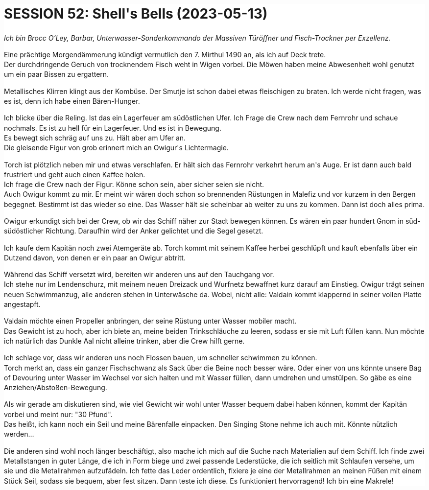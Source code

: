 
# **SESSION 52: 	Shell's Bells (2023-05-13)**

*Ich bin Brocc O’Ley, Barbar, Unterwasser-Sonderkommando der Massiven Türöffner und Fisch-Trockner per Exzellenz.* 

Eine prächtige Morgendämmerung  kündigt vermutlich den 7\. Mirthul 1490 an, als ich auf Deck trete.  
Der durchdringende Geruch von trocknendem Fisch weht in Wigen vorbei. Die Möwen haben meine Abwesenheit wohl genutzt um ein paar Bissen zu ergattern.

Metallisches Klirren klingt aus der Kombüse. Der Smutje ist schon dabei etwas fleischigen zu braten. Ich werde nicht fragen, was es ist, denn ich habe einen Bären-Hunger.

Ich blicke über die Reling. Ist das ein Lagerfeuer am südöstlichen Ufer. Ich Frage die Crew nach dem Fernrohr und schaue nochmals. Es ist zu hell für ein Lagerfeuer. Und es ist in Bewegung.  
Es bewegt sich schräg auf uns zu. Hält aber am Ufer an.  
Die gleisende Figur von grob erinnert mich an Owigur's Lichtermagie.

Torch ist plötzlich neben mir und etwas verschlafen. Er hält sich das Fernrohr verkehrt herum an's Auge. Er ist dann auch bald frustriert und geht auch einen Kaffee holen.  
Ich frage die Crew nach der Figur. Könne schon sein, aber sicher seien sie nicht.  
Auch Owigur kommt zu mir. Er meint wir wären doch schon so brennenden Rüstungen in Malefiz und vor kurzem in den Bergen begegnet. Bestimmt ist das wieder so eine. Das Wasser hält sie scheinbar ab weiter zu uns zu kommen. Dann ist doch alles prima.

Owigur erkundigt sich bei der Crew, ob wir das Schiff näher zur Stadt bewegen können. Es wären ein paar hundert Gnom in süd-südöstlicher Richtung. Daraufhin wird der Anker gelichtet und die Segel gesetzt.

Ich kaufe dem Kapitän noch zwei Atemgeräte ab. Torch kommt mit seinem Kaffee herbei geschlüpft und kauft ebenfalls über ein Dutzend davon, von denen er ein paar an Owigur abtritt.

Während das Schiff versetzt wird, bereiten wir anderen uns auf den Tauchgang vor.  
Ich stehe nur im Lendenschurz, mit meinem neuen Dreizack und Wurfnetz bewaffnet kurz darauf am Einstieg. Owigur trägt seinen neuen Schwimmanzug, alle anderen stehen in Unterwäsche da. Wobei, nicht alle: Valdain kommt klappernd in seiner vollen Platte angestapft.

Valdain möchte einen Propeller anbringen, der seine Rüstung unter Wasser mobiler macht.  
Das Gewicht ist zu hoch, aber ich biete an, meine beiden Trinkschläuche zu leeren, sodass er sie mit Luft füllen kann. Nun möchte ich natürlich das Dunkle Aal nicht alleine trinken, aber die Crew hilft gerne.

Ich schlage vor, dass wir anderen uns noch Flossen bauen, um schneller schwimmen zu können.  
Torch merkt an, dass ein ganzer Fischschwanz als Sack über die Beine noch besser wäre. Oder einer von uns könnte unsere Bag of Devouring unter Wasser im Wechsel vor sich halten und mit Wasser füllen, dann umdrehen und umstülpen. So gäbe es eine Anziehen/Abstoßen-Bewegung.

Als wir gerade am diskutieren sind, wie viel Gewicht wir wohl unter Wasser bequem dabei haben können, kommt der Kapitän vorbei und meint nur: "30 Pfund".  
Das heißt, ich kann noch ein Seil und meine Bärenfalle einpacken. Den Singing Stone nehme ich auch mit. Könnte nützlich werden…

Die anderen sind wohl noch länger beschäftigt, also mache ich mich auf die Suche nach Materialien auf dem Schiff. Ich finde zwei Metallstangen in guter Länge, die ich in Form biege und zwei passende Lederstücke, die ich seitlich mit Schlaufen versehe, um sie und die Metallrahmen aufzufädeln. Ich fette das Leder ordentlich, fixiere je eine der Metallrahmen an meinen Füßen mit einem Stück Seil, sodass sie bequem, aber fest sitzen. Dann teste ich diese. Es funktioniert hervorragend\! Ich bin eine Makrele\!
